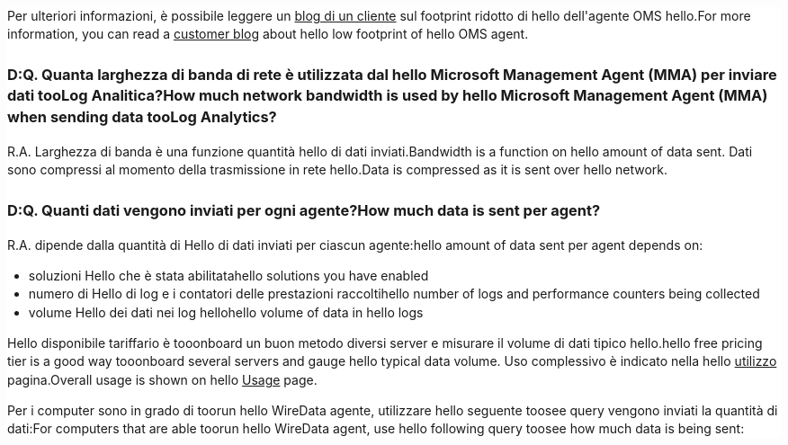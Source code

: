 <span data-ttu-id="a2a51-225">Per ulteriori informazioni, è possibile leggere un [blog di un cliente](http://thoughtsonopsmgr.blogspot.com/2015/09/one-small-footprint-for-server-one.html) sul footprint ridotto di hello dell'agente OMS hello.</span><span class="sxs-lookup"><span data-stu-id="a2a51-225">For more information, you can read a [customer blog](http://thoughtsonopsmgr.blogspot.com/2015/09/one-small-footprint-for-server-one.html) about hello low footprint of hello OMS agent.</span></span>

### <a name="q-how-much-network-bandwidth-is-used-by-hello-microsoft-management-agent-mma-when-sending-data-toolog-analytics"></a><span data-ttu-id="a2a51-226">D:</span><span class="sxs-lookup"><span data-stu-id="a2a51-226">Q.</span></span> <span data-ttu-id="a2a51-227">Quanta larghezza di banda di rete è utilizzata dal hello Microsoft Management Agent (MMA) per inviare dati tooLog Analitica?</span><span class="sxs-lookup"><span data-stu-id="a2a51-227">How much network bandwidth is used by hello Microsoft Management Agent (MMA) when sending data tooLog Analytics?</span></span>

<span data-ttu-id="a2a51-228">R.</span><span class="sxs-lookup"><span data-stu-id="a2a51-228">A.</span></span> <span data-ttu-id="a2a51-229">Larghezza di banda è una funzione quantità hello di dati inviati.</span><span class="sxs-lookup"><span data-stu-id="a2a51-229">Bandwidth is a function on hello amount of data sent.</span></span> <span data-ttu-id="a2a51-230">Dati sono compressi al momento della trasmissione in rete hello.</span><span class="sxs-lookup"><span data-stu-id="a2a51-230">Data is compressed as it is sent over hello network.</span></span>

### <a name="q-how-much-data-is-sent-per-agent"></a><span data-ttu-id="a2a51-231">D:</span><span class="sxs-lookup"><span data-stu-id="a2a51-231">Q.</span></span> <span data-ttu-id="a2a51-232">Quanti dati vengono inviati per ogni agente?</span><span class="sxs-lookup"><span data-stu-id="a2a51-232">How much data is sent per agent?</span></span>

<span data-ttu-id="a2a51-233">R.</span><span class="sxs-lookup"><span data-stu-id="a2a51-233">A.</span></span> <span data-ttu-id="a2a51-234">dipende dalla quantità di Hello di dati inviati per ciascun agente:</span><span class="sxs-lookup"><span data-stu-id="a2a51-234">hello amount of data sent per agent depends on:</span></span>

* <span data-ttu-id="a2a51-235">soluzioni Hello che è stata abilitata</span><span class="sxs-lookup"><span data-stu-id="a2a51-235">hello solutions you have enabled</span></span>
* <span data-ttu-id="a2a51-236">numero di Hello di log e i contatori delle prestazioni raccolti</span><span class="sxs-lookup"><span data-stu-id="a2a51-236">hello number of logs and performance counters being collected</span></span>
* <span data-ttu-id="a2a51-237">volume Hello dei dati nei log hello</span><span class="sxs-lookup"><span data-stu-id="a2a51-237">hello volume of data in hello logs</span></span>

<span data-ttu-id="a2a51-238">Hello disponibile tariffario è tooonboard un buon metodo diversi server e misurare il volume di dati tipico hello.</span><span class="sxs-lookup"><span data-stu-id="a2a51-238">hello free pricing tier is a good way tooonboard several servers and gauge hello typical data volume.</span></span> <span data-ttu-id="a2a51-239">Uso complessivo è indicato nella hello [utilizzo](log-analytics-usage.md) pagina.</span><span class="sxs-lookup"><span data-stu-id="a2a51-239">Overall usage is shown on hello [Usage](log-analytics-usage.md) page.</span></span>

<span data-ttu-id="a2a51-240">Per i computer sono in grado di toorun hello WireData agente, utilizzare hello seguente toosee query vengono inviati la quantità di dati:</span><span class="sxs-lookup"><span data-stu-id="a2a51-240">For computers that are able toorun hello WireData agent, use hello following query toosee how much data is being sent:</span></span>
